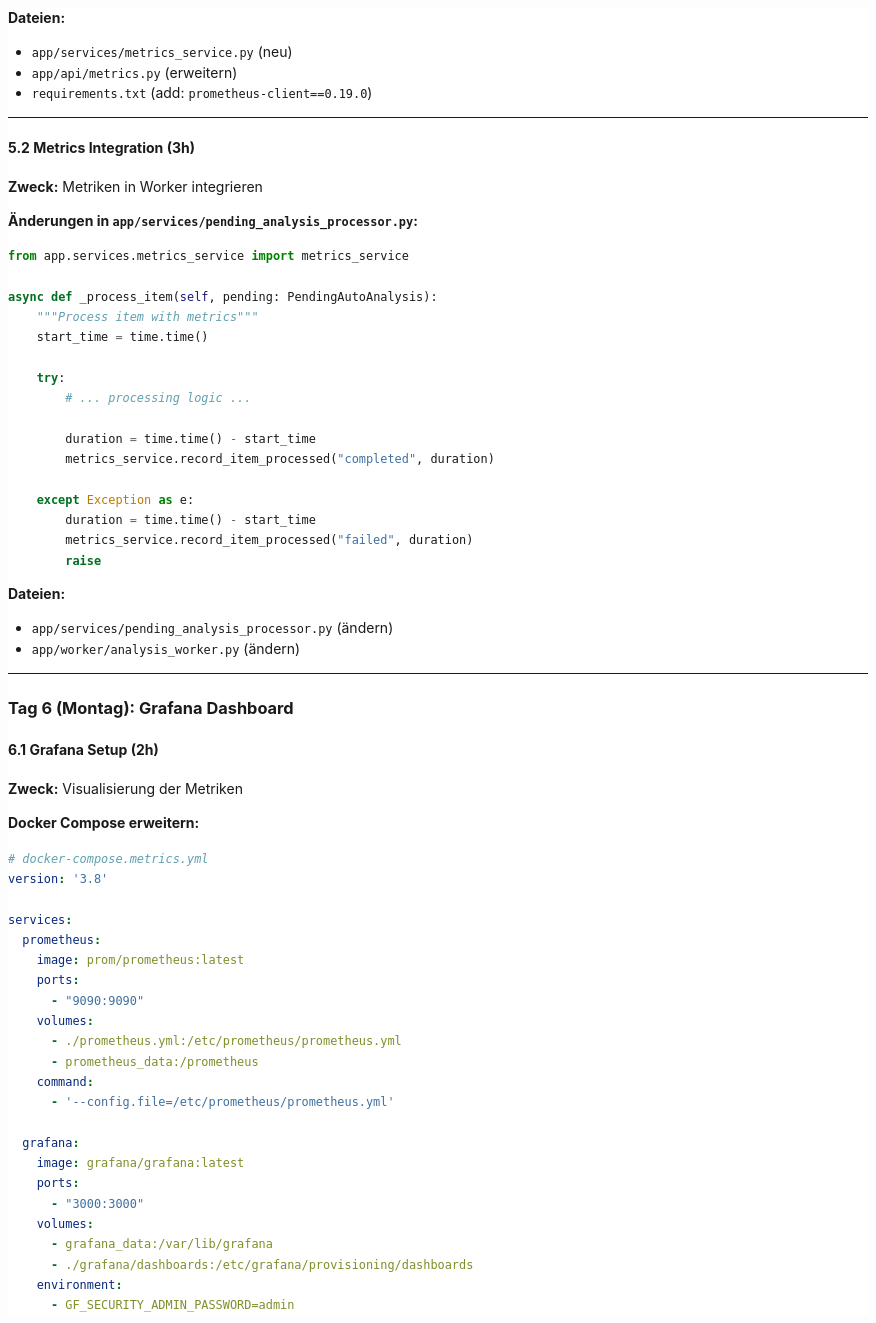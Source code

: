 **Dateien:**
- `app/services/metrics_service.py` (neu)
- `app/api/metrics.py` (erweitern)
- `requirements.txt` (add: `prometheus-client==0.19.0`)

---

#### 5.2 Metrics Integration (3h)
**Zweck:** Metriken in Worker integrieren

**Änderungen in `app/services/pending_analysis_processor.py`:**
```python
from app.services.metrics_service import metrics_service

async def _process_item(self, pending: PendingAutoAnalysis):
    """Process item with metrics"""
    start_time = time.time()

    try:
        # ... processing logic ...

        duration = time.time() - start_time
        metrics_service.record_item_processed("completed", duration)

    except Exception as e:
        duration = time.time() - start_time
        metrics_service.record_item_processed("failed", duration)
        raise
```

**Dateien:**
- `app/services/pending_analysis_processor.py` (ändern)
- `app/worker/analysis_worker.py` (ändern)

---

### Tag 6 (Montag): Grafana Dashboard

#### 6.1 Grafana Setup (2h)
**Zweck:** Visualisierung der Metriken

**Docker Compose erweitern:**
```yaml
# docker-compose.metrics.yml
version: '3.8'

services:
  prometheus:
    image: prom/prometheus:latest
    ports:
      - "9090:9090"
    volumes:
      - ./prometheus.yml:/etc/prometheus/prometheus.yml
      - prometheus_data:/prometheus
    command:
      - '--config.file=/etc/prometheus/prometheus.yml'

  grafana:
    image: grafana/grafana:latest
    ports:
      - "3000:3000"
    volumes:
      - grafana_data:/var/lib/grafana
      - ./grafana/dashboards:/etc/grafana/provisioning/dashboards
    environment:
      - GF_SECURITY_ADMIN_PASSWORD=admin
```